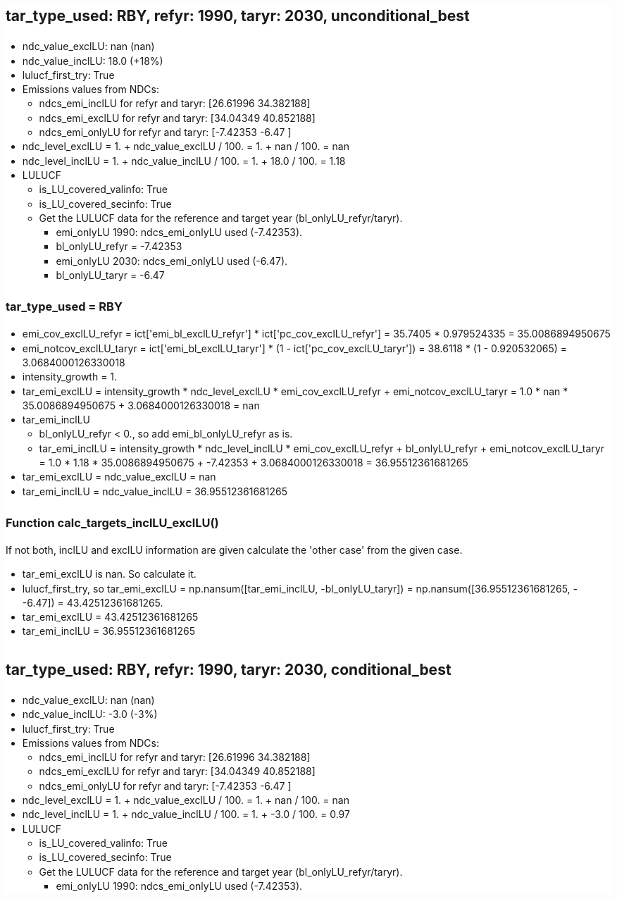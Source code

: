 

## tar_type_used: RBY, refyr: 1990, taryr: 2030, unconditional_best
- ndc_value_exclLU: nan (nan)
- ndc_value_inclLU: 18.0 (+18%)
- lulucf_first_try: True
- Emissions values from NDCs:
  - ndcs_emi_inclLU for refyr and taryr: [26.61996  34.382188]
  - ndcs_emi_exclLU for refyr and taryr: [34.04349  40.852188]
  - ndcs_emi_onlyLU for refyr and taryr: [-7.42353 -6.47   ]
- ndc_level_exclLU = 1. + ndc_value_exclLU / 100. = 1. + nan / 100. = nan
- ndc_level_inclLU = 1. + ndc_value_inclLU / 100. = 1. + 18.0 / 100. = 1.18
- LULUCF
  - is_LU_covered_valinfo: True
  - is_LU_covered_secinfo: True
  - Get the LULUCF data for the reference and target year (bl_onlyLU_refyr/taryr).
    - emi_onlyLU 1990: ndcs_emi_onlyLU used (-7.42353).
    - bl_onlyLU_refyr = -7.42353
    - emi_onlyLU 2030: ndcs_emi_onlyLU used (-6.47).
    - bl_onlyLU_taryr = -6.47
### tar_type_used = RBY
- emi_cov_exclLU_refyr = ict['emi_bl_exclLU_refyr'] * ict['pc_cov_exclLU_refyr'] = 35.7405 * 0.979524335 = 35.0086894950675
- emi_notcov_exclLU_taryr = ict['emi_bl_exclLU_taryr'] * (1 - ict['pc_cov_exclLU_taryr']) = 38.6118 * (1 - 0.920532065) = 3.0684000126330018
- intensity_growth = 1.
- tar_emi_exclLU = intensity_growth * ndc_level_exclLU * emi_cov_exclLU_refyr + emi_notcov_exclLU_taryr = 1.0 * nan * 35.0086894950675 + 3.0684000126330018 = nan
- tar_emi_inclLU
  - bl_onlyLU_refyr < 0., so add emi_bl_onlyLU_refyr as is.
  - tar_emi_inclLU = intensity_growth * ndc_level_inclLU * emi_cov_exclLU_refyr + bl_onlyLU_refyr + emi_notcov_exclLU_taryr = 1.0 * 1.18 * 35.0086894950675 + -7.42353 + 3.0684000126330018 = 36.95512361681265
- tar_emi_exclLU = ndc_value_exclLU = nan
- tar_emi_inclLU = ndc_value_inclLU = 36.95512361681265
### Function calc_targets_inclLU_exclLU()
If not both, inclLU and exclLU information are given calculate the 'other case' from the given case.
- tar_emi_exclLU is nan. So calculate it.
- lulucf_first_try, so tar_emi_exclLU = np.nansum([tar_emi_inclLU, -bl_onlyLU_taryr]) = np.nansum([36.95512361681265, - -6.47]) = 43.42512361681265.
- tar_emi_exclLU = 43.42512361681265
- tar_emi_inclLU = 36.95512361681265

## tar_type_used: RBY, refyr: 1990, taryr: 2030, conditional_best
- ndc_value_exclLU: nan (nan)
- ndc_value_inclLU: -3.0 (-3%)
- lulucf_first_try: True
- Emissions values from NDCs:
  - ndcs_emi_inclLU for refyr and taryr: [26.61996  34.382188]
  - ndcs_emi_exclLU for refyr and taryr: [34.04349  40.852188]
  - ndcs_emi_onlyLU for refyr and taryr: [-7.42353 -6.47   ]
- ndc_level_exclLU = 1. + ndc_value_exclLU / 100. = 1. + nan / 100. = nan
- ndc_level_inclLU = 1. + ndc_value_inclLU / 100. = 1. + -3.0 / 100. = 0.97
- LULUCF
  - is_LU_covered_valinfo: True
  - is_LU_covered_secinfo: True
  - Get the LULUCF data for the reference and target year (bl_onlyLU_refyr/taryr).
    - emi_onlyLU 1990: ndcs_emi_onlyLU used (-7.42353).